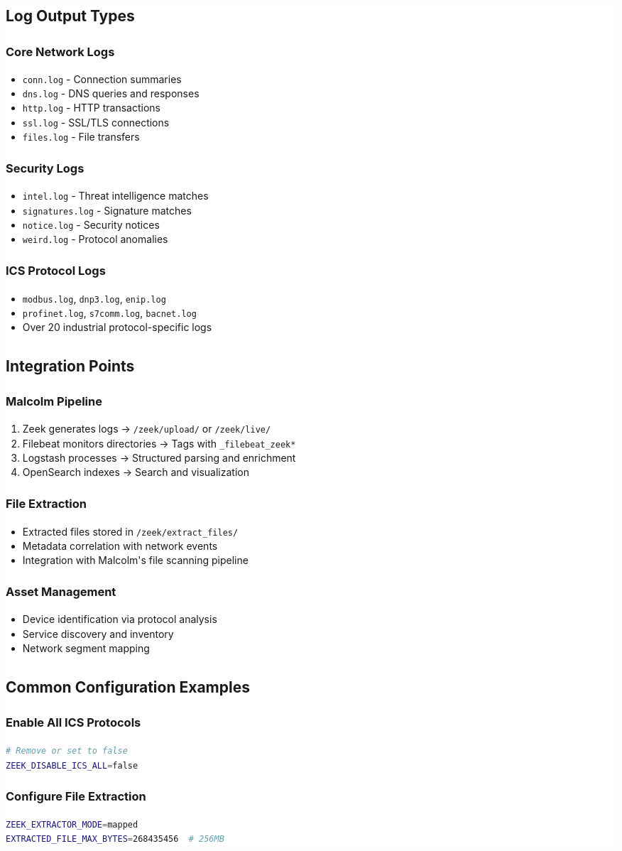 ## Log Output Types

### Core Network Logs
- `conn.log` - Connection summaries
- `dns.log` - DNS queries and responses
- `http.log` - HTTP transactions
- `ssl.log` - SSL/TLS connections
- `files.log` - File transfers

### Security Logs
- `intel.log` - Threat intelligence matches
- `signatures.log` - Signature matches
- `notice.log` - Security notices
- `weird.log` - Protocol anomalies

### ICS Protocol Logs
- `modbus.log`, `dnp3.log`, `enip.log`
- `profinet.log`, `s7comm.log`, `bacnet.log`
- Over 20 industrial protocol-specific logs

## Integration Points

### Malcolm Pipeline
1. Zeek generates logs → `/zeek/upload/` or `/zeek/live/`
2. Filebeat monitors directories → Tags with `_filebeat_zeek*`
3. Logstash processes → Structured parsing and enrichment
4. OpenSearch indexes → Search and visualization

### File Extraction
- Extracted files stored in `/zeek/extract_files/`
- Metadata correlation with network events
- Integration with Malcolm's file scanning pipeline

### Asset Management
- Device identification via protocol analysis
- Service discovery and inventory
- Network segment mapping

## Common Configuration Examples

### Enable All ICS Protocols
```bash
# Remove or set to false
ZEEK_DISABLE_ICS_ALL=false
```

### Configure File Extraction
```bash
ZEEK_EXTRACTOR_MODE=mapped
EXTRACTED_FILE_MAX_BYTES=268435456  # 256MB
```
